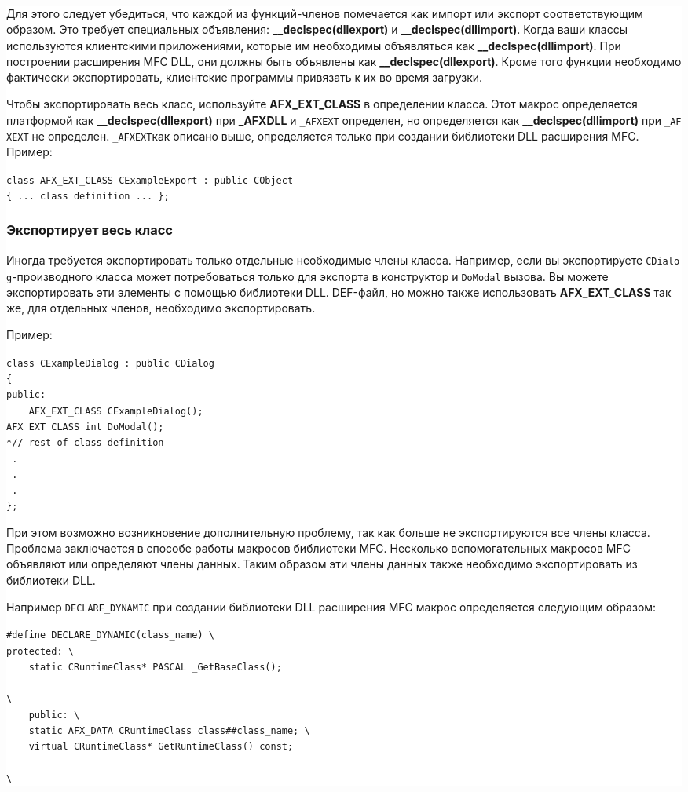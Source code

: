  Для этого следует убедиться, что каждой из функций-членов помечается как импорт или экспорт соответствующим образом. Это требует специальных объявления: **__declspec(dllexport)** и **__declspec(dllimport)**. Когда ваши классы используются клиентскими приложениями, которые им необходимы объявляться как **__declspec(dllimport)**. При построении расширения MFC DLL, они должны быть объявлены как **__declspec(dllexport)**. Кроме того функции необходимо фактически экспортировать, клиентские программы привязать к их во время загрузки.  
  
 Чтобы экспортировать весь класс, используйте **AFX_EXT_CLASS** в определении класса. Этот макрос определяется платформой как **__declspec(dllexport)** при **_AFXDLL** и `_AFXEXT` определен, но определяется как **__declspec(dllimport)** при `_AFXEXT` не определен. `_AFXEXT`как описано выше, определяется только при создании библиотеки DLL расширения MFC. Пример:  
  
```  
class AFX_EXT_CLASS CExampleExport : public CObject  
{ ... class definition ... };  
```  
  
### <a name="not-exporting-the-entire-class"></a>Экспортирует весь класс  
 Иногда требуется экспортировать только отдельные необходимые члены класса. Например, если вы экспортируете `CDialog`-производного класса может потребоваться только для экспорта в конструктор и `DoModal` вызова. Вы можете экспортировать эти элементы с помощью библиотеки DLL. DEF-файл, но можно также использовать **AFX_EXT_CLASS** так же, для отдельных членов, необходимо экспортировать.  
  
 Пример:  
  
```  
class CExampleDialog : public CDialog  
{  
public:  
    AFX_EXT_CLASS CExampleDialog();
AFX_EXT_CLASS int DoModal();
*// rest of class definition  
 .  
 .  
 .  
};  
```  
  
 При этом возможно возникновение дополнительную проблему, так как больше не экспортируются все члены класса. Проблема заключается в способе работы макросов библиотеки MFC. Несколько вспомогательных макросов MFC объявляют или определяют члены данных. Таким образом эти члены данных также необходимо экспортировать из библиотеки DLL.  
  
 Например `DECLARE_DYNAMIC` при создании библиотеки DLL расширения MFC макрос определяется следующим образом:  
  
```  
#define DECLARE_DYNAMIC(class_name) \  
protected: \  
    static CRuntimeClass* PASCAL _GetBaseClass();

\  
    public: \  
    static AFX_DATA CRuntimeClass class##class_name; \  
    virtual CRuntimeClass* GetRuntimeClass() const;

\  
```  
  